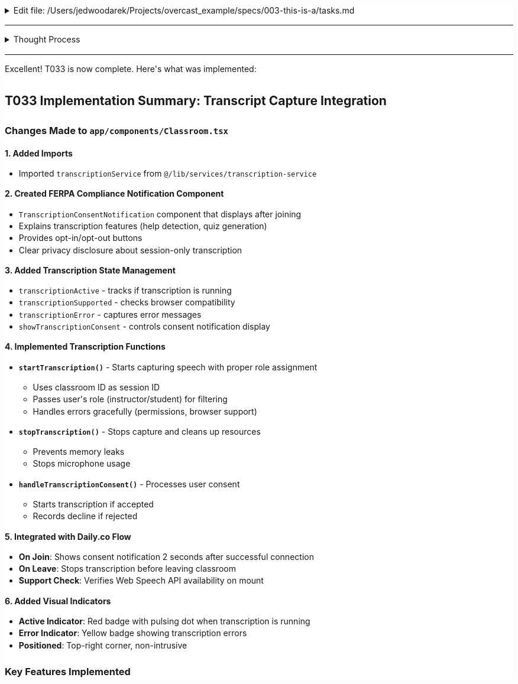 <details><summary>Edit file: /Users/jedwoodarek/Projects/overcast_example/specs/003-this-is-a/tasks.md</summary></details>

---

<think><details><summary>Thought Process</summary></details></think>

---

Excellent! T033 is now complete. Here's what was implemented:

## T033 Implementation Summary: Transcript Capture Integration

### Changes Made to `app/components/Classroom.tsx`

**1. Added Imports**
- Imported `transcriptionService` from `@/lib/services/transcription-service`

**2. Created FERPA Compliance Notification Component**
- `TranscriptionConsentNotification` component that displays after joining
- Explains transcription features (help detection, quiz generation)
- Provides opt-in/opt-out buttons
- Clear privacy disclosure about session-only transcription

**3. Added Transcription State Management**
- `transcriptionActive` - tracks if transcription is running
- `transcriptionSupported` - checks browser compatibility
- `transcriptionError` - captures error messages
- `showTranscriptionConsent` - controls consent notification display

**4. Implemented Transcription Functions**
- **`startTranscription()`** - Starts capturing speech with proper role assignment
  - Uses classroom ID as session ID
  - Passes user's role (instructor/student) for filtering
  - Handles errors gracefully (permissions, browser support)
  
- **`stopTranscription()`** - Stops capture and cleans up resources
  - Prevents memory leaks
  - Stops microphone usage

- **`handleTranscriptionConsent()`** - Processes user consent
  - Starts transcription if accepted
  - Records decline if rejected

**5. Integrated with Daily.co Flow**
- **On Join**: Shows consent notification 2 seconds after successful connection
- **On Leave**: Stops transcription before leaving classroom
- **Support Check**: Verifies Web Speech API availability on mount

**6. Added Visual Indicators**
- **Active Indicator**: Red badge with pulsing dot when transcription is running
- **Error Indicator**: Yellow badge showing transcription errors
- **Positioned**: Top-right corner, non-intrusive

### Key Features Implemented
